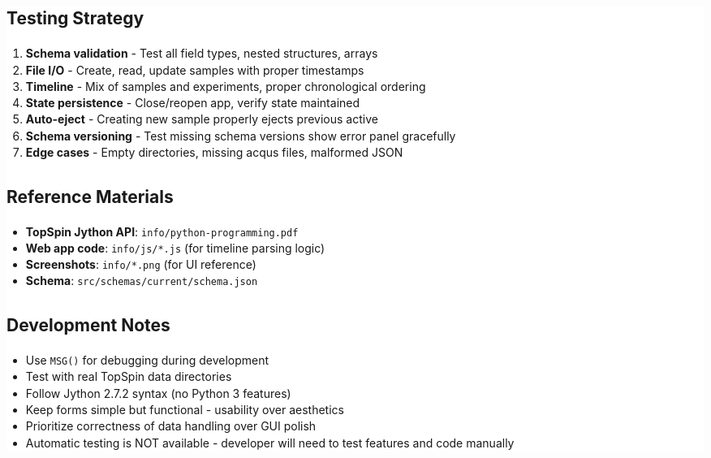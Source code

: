 ## Testing Strategy

1. **Schema validation** - Test all field types, nested structures, arrays
2. **File I/O** - Create, read, update samples with proper timestamps
3. **Timeline** - Mix of samples and experiments, proper chronological ordering
4. **State persistence** - Close/reopen app, verify state maintained
5. **Auto-eject** - Creating new sample properly ejects previous active
6. **Schema versioning** - Test missing schema versions show error panel gracefully
7. **Edge cases** - Empty directories, missing acqus files, malformed JSON

## Reference Materials

- **TopSpin Jython API**: `info/python-programming.pdf`
- **Web app code**: `info/js/*.js` (for timeline parsing logic)
- **Screenshots**: `info/*.png` (for UI reference)
- **Schema**: `src/schemas/current/schema.json`

## Development Notes

- Use `MSG()` for debugging during development
- Test with real TopSpin data directories
- Follow Jython 2.7.2 syntax (no Python 3 features)
- Keep forms simple but functional - usability over aesthetics
- Prioritize correctness of data handling over GUI polish
- Automatic testing is NOT available - developer will need to test features and code manually